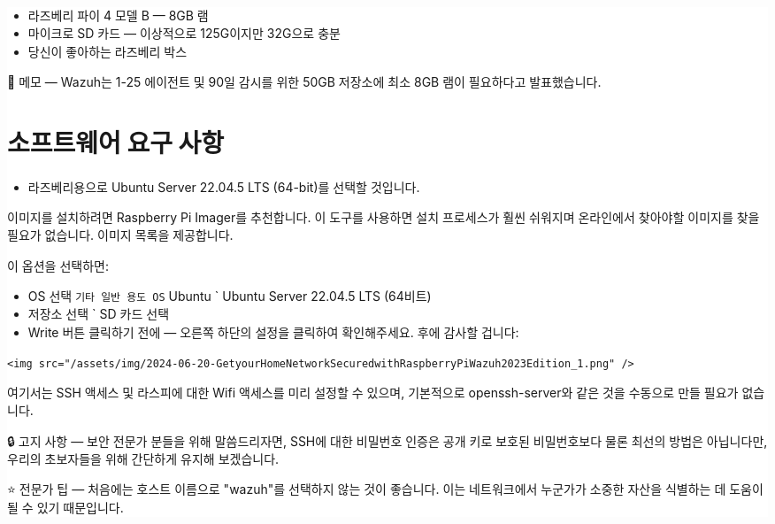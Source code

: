 <script>
     (adsbygoogle = window.adsbygoogle || []).push({});
</script>

- 라즈베리 파이 4 모델 B — 8GB 램
- 마이크로 SD 카드 — 이상적으로 125G이지만 32G으로 충분
- 당신이 좋아하는 라즈베리 박스

📝 메모 — Wazuh는 1-25 에이전트 및 90일 감시를 위한 50GB 저장소에 최소 8GB 램이 필요하다고 발표했습니다.

# 소프트웨어 요구 사항

- 라즈베리용으로 Ubuntu Server 22.04.5 LTS (64-bit)를 선택할 것입니다.



<ins class="adsbygoogle"
     style="display:block"
     data-ad-client="ca-pub-4877378276818686"
     data-ad-slot="1107185301"
     data-ad-format="auto"
     data-full-width-responsive="true"></ins>

<script>
     (adsbygoogle = window.adsbygoogle || []).push({});
</script>

이미지를 설치하려면 Raspberry Pi Imager를 추천합니다. 이 도구를 사용하면 설치 프로세스가 훨씬 쉬워지며 온라인에서 찾아야할 이미지를 찾을 필요가 없습니다. 이미지 목록을 제공합니다.

이 옵션을 선택하면:

- OS 선택 `기타 일반 용도 OS` Ubuntu ` Ubuntu Server 22.04.5 LTS (64비트)
- 저장소 선택 ` SD 카드 선택
- Write 버튼 클릭하기 전에 — 오른쪽 하단의 설정을 클릭하여 확인해주세요. 후에 감사할 겁니다:

`<img src="/assets/img/2024-06-20-GetyourHomeNetworkSecuredwithRaspberryPiWazuh2023Edition_1.png" />`



<ins class="adsbygoogle"
     style="display:block"
     data-ad-client="ca-pub-4877378276818686"
     data-ad-slot="1107185301"
     data-ad-format="auto"
     data-full-width-responsive="true"></ins>

<script>
     (adsbygoogle = window.adsbygoogle || []).push({});
</script>

여기서는 SSH 액세스 및 라스피에 대한 Wifi 액세스를 미리 설정할 수 있으며, 기본적으로 openssh-server와 같은 것을 수동으로 만들 필요가 없습니다.

🔒 고지 사항 — 보안 전문가 분들을 위해 말씀드리자면, SSH에 대한 비밀번호 인증은 공개 키로 보호된 비밀번호보다 물론 최선의 방법은 아닙니다만, 우리의 초보자들을 위해 간단하게 유지해 보겠습니다.

⭐️ 전문가 팁 — 처음에는 호스트 이름으로 "wazuh"를 선택하지 않는 것이 좋습니다. 이는 네트워크에서 누군가가 소중한 자산을 식별하는 데 도움이 될 수 있기 때문입니다.
